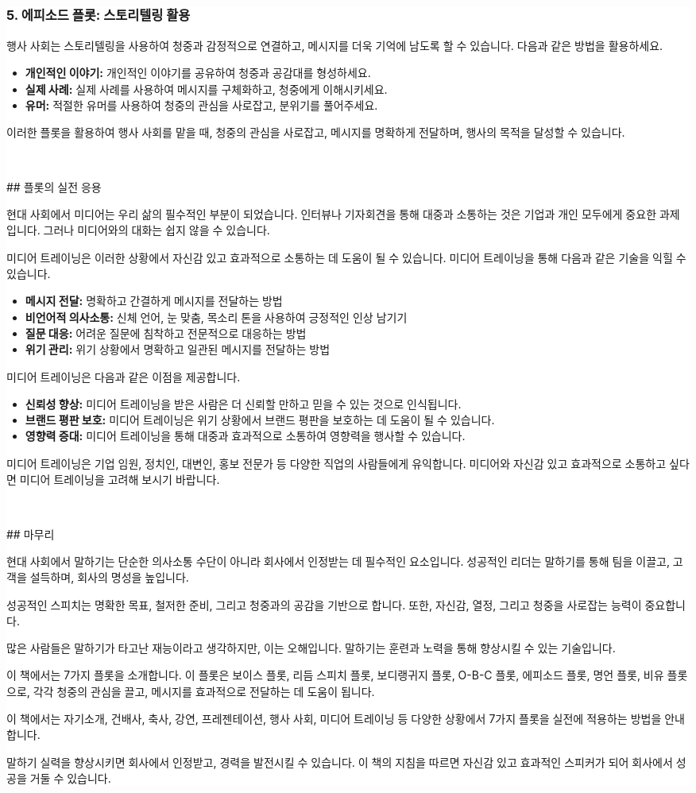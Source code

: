 ### 5. 에피소드 플롯: 스토리텔링 활용

행사 사회는 스토리텔링을 사용하여 청중과 감정적으로 연결하고, 메시지를 더욱 기억에 남도록 할 수 있습니다. 다음과 같은 방법을 활용하세요.

- **개인적인 이야기:** 개인적인 이야기를 공유하여 청중과 공감대를 형성하세요.
- **실제 사례:** 실제 사례를 사용하여 메시지를 구체화하고, 청중에게 이해시키세요.
- **유머:** 적절한 유머를 사용하여 청중의 관심을 사로잡고, 분위기를 풀어주세요.

이러한 플롯을 활용하여 행사 사회를 맡을 때, 청중의 관심을 사로잡고, 메시지를 명확하게 전달하며, 행사의 목적을 달성할 수 있습니다.

<p>&nbsp;</p>
## 플롯의 실전 응용

현대 사회에서 미디어는 우리 삶의 필수적인 부분이 되었습니다. 인터뷰나 기자회견을 통해 대중과 소통하는 것은 기업과 개인 모두에게 중요한 과제입니다. 그러나 미디어와의 대화는 쉽지 않을 수 있습니다.

미디어 트레이닝은 이러한 상황에서 자신감 있고 효과적으로 소통하는 데 도움이 될 수 있습니다. 미디어 트레이닝을 통해 다음과 같은 기술을 익힐 수 있습니다.

- **메시지 전달:** 명확하고 간결하게 메시지를 전달하는 방법
- **비언어적 의사소통:** 신체 언어, 눈 맞춤, 목소리 톤을 사용하여 긍정적인 인상 남기기
- **질문 대응:** 어려운 질문에 침착하고 전문적으로 대응하는 방법
- **위기 관리:** 위기 상황에서 명확하고 일관된 메시지를 전달하는 방법

미디어 트레이닝은 다음과 같은 이점을 제공합니다.

- **신뢰성 향상:** 미디어 트레이닝을 받은 사람은 더 신뢰할 만하고 믿을 수 있는 것으로 인식됩니다.
- **브랜드 평판 보호:** 미디어 트레이닝은 위기 상황에서 브랜드 평판을 보호하는 데 도움이 될 수 있습니다.
- **영향력 증대:** 미디어 트레이닝을 통해 대중과 효과적으로 소통하여 영향력을 행사할 수 있습니다.

미디어 트레이닝은 기업 임원, 정치인, 대변인, 홍보 전문가 등 다양한 직업의 사람들에게 유익합니다. 미디어와 자신감 있고 효과적으로 소통하고 싶다면 미디어 트레이닝을 고려해 보시기 바랍니다.

<p>&nbsp;</p>
## 마무리



현대 사회에서 말하기는 단순한 의사소통 수단이 아니라 회사에서 인정받는 데 필수적인 요소입니다. 성공적인 리더는 말하기를 통해 팀을 이끌고, 고객을 설득하며, 회사의 명성을 높입니다.



성공적인 스피치는 명확한 목표, 철저한 준비, 그리고 청중과의 공감을 기반으로 합니다. 또한, 자신감, 열정, 그리고 청중을 사로잡는 능력이 중요합니다.



많은 사람들은 말하기가 타고난 재능이라고 생각하지만, 이는 오해입니다. 말하기는 훈련과 노력을 통해 향상시킬 수 있는 기술입니다.



이 책에서는 7가지 플롯을 소개합니다. 이 플롯은 보이스 플롯, 리듬 스피치 플롯, 보디랭귀지 플롯, O-B-C 플롯, 에피소드 플롯, 명언 플롯, 비유 플롯으로, 각각 청중의 관심을 끌고, 메시지를 효과적으로 전달하는 데 도움이 됩니다.



이 책에서는 자기소개, 건배사, 축사, 강연, 프레젠테이션, 행사 사회, 미디어 트레이닝 등 다양한 상황에서 7가지 플롯을 실전에 적용하는 방법을 안내합니다.



말하기 실력을 향상시키면 회사에서 인정받고, 경력을 발전시킬 수 있습니다. 이 책의 지침을 따르면 자신감 있고 효과적인 스피커가 되어 회사에서 성공을 거둘 수 있습니다.